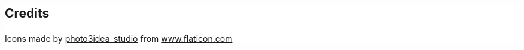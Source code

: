 ## Credits

<div>Icons made by <a href="https://www.flaticon.com/authors/photo3idea-studio" title="photo3idea_studio">photo3idea_studio</a> from <a href="https://www.flaticon.com/" title="Flaticon">www.flaticon.com</a></div>

[logo]:
  https://raw.githubusercontent.com/fullstacksjs/toolbox/master/assets/logo.svg
[download-badge]:
  https://img.shields.io/npm/dm/@fullstacksjs/toolbox?color=6464E2&label=DOWNLOADS&style=flat-square
[version-badge]:
  https://img.shields.io/npm/v/@fullstacksjs/toolbox?color=6464E2&label=VERSION&style=flat-square
[license-badge]:
  https://img.shields.io/npm/l/@fullstacksjs/toolbox?color=6464E2&label=LICENSE&style=flat-square
